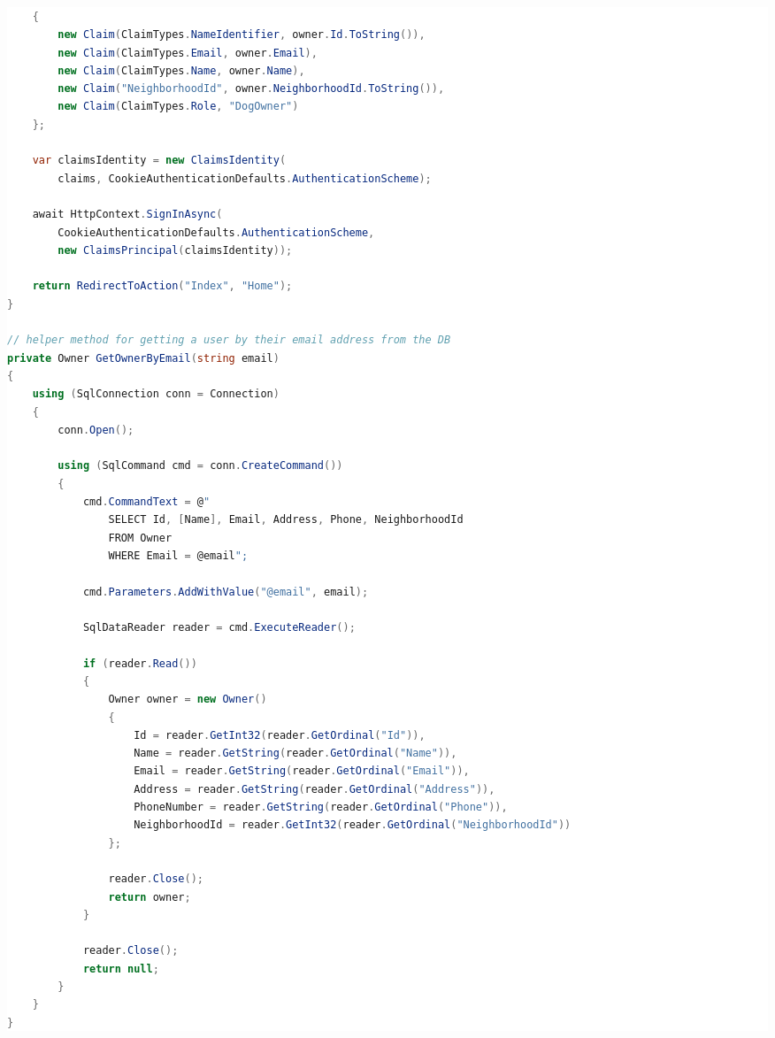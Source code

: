 ```csharp
    {
        new Claim(ClaimTypes.NameIdentifier, owner.Id.ToString()),
        new Claim(ClaimTypes.Email, owner.Email),
        new Claim(ClaimTypes.Name, owner.Name),
        new Claim("NeighborhoodId", owner.NeighborhoodId.ToString()),
        new Claim(ClaimTypes.Role, "DogOwner")
    };

    var claimsIdentity = new ClaimsIdentity(
        claims, CookieAuthenticationDefaults.AuthenticationScheme);

    await HttpContext.SignInAsync(
        CookieAuthenticationDefaults.AuthenticationScheme,
        new ClaimsPrincipal(claimsIdentity));

    return RedirectToAction("Index", "Home");
}

// helper method for getting a user by their email address from the DB
private Owner GetOwnerByEmail(string email)
{
    using (SqlConnection conn = Connection)
    {
        conn.Open();

        using (SqlCommand cmd = conn.CreateCommand())
        {
            cmd.CommandText = @"
                SELECT Id, [Name], Email, Address, Phone, NeighborhoodId
                FROM Owner
                WHERE Email = @email";

            cmd.Parameters.AddWithValue("@email", email);

            SqlDataReader reader = cmd.ExecuteReader();

            if (reader.Read())
            {
                Owner owner = new Owner()
                {
                    Id = reader.GetInt32(reader.GetOrdinal("Id")),
                    Name = reader.GetString(reader.GetOrdinal("Name")),
                    Email = reader.GetString(reader.GetOrdinal("Email")),
                    Address = reader.GetString(reader.GetOrdinal("Address")),
                    PhoneNumber = reader.GetString(reader.GetOrdinal("Phone")),
                    NeighborhoodId = reader.GetInt32(reader.GetOrdinal("NeighborhoodId"))
                };

                reader.Close();
                return owner;
            }

            reader.Close();
            return null;
        }
    }
}
```
